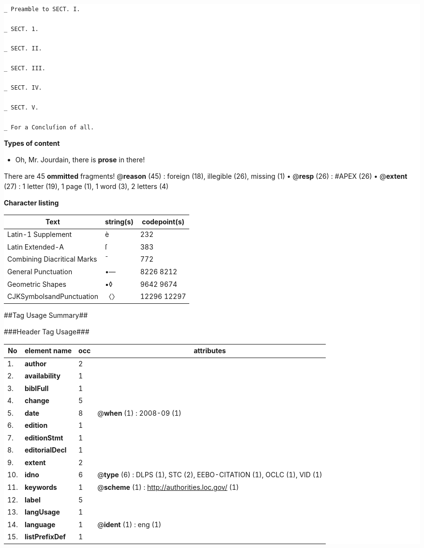     _ Preamble to SECT. I.

    _ SECT. 1.

    _ SECT. II.

    _ SECT. III.

    _ SECT. IV.

    _ SECT. V.

    _ For a Concluſion of all.

**Types of content**

  * Oh, Mr. Jourdain, there is **prose** in there!

There are 45 **ommitted** fragments! 
 @__reason__ (45) : foreign (18), illegible (26), missing (1)  •  @__resp__ (26) : #APEX (26)  •  @__extent__ (27) : 1 letter (19), 1 page (1), 1 word (3), 2 letters (4)

**Character listing**


|Text|string(s)|codepoint(s)|
|---|---|---|
|Latin-1 Supplement|è|232|
|Latin Extended-A|ſ|383|
|Combining             Diacritical Marks|̄|772|
|General Punctuation|•—|8226 8212|
|Geometric Shapes|▪◊|9642 9674|
|CJKSymbolsandPunctuation|〈〉|12296 12297|

##Tag Usage Summary##

###Header Tag Usage###

|No|element name|occ|attributes|
|---|---|---|---|
|1.|__author__|2||
|2.|__availability__|1||
|3.|__biblFull__|1||
|4.|__change__|5||
|5.|__date__|8| @__when__ (1) : 2008-09 (1)|
|6.|__edition__|1||
|7.|__editionStmt__|1||
|8.|__editorialDecl__|1||
|9.|__extent__|2||
|10.|__idno__|6| @__type__ (6) : DLPS (1), STC (2), EEBO-CITATION (1), OCLC (1), VID (1)|
|11.|__keywords__|1| @__scheme__ (1) : http://authorities.loc.gov/ (1)|
|12.|__label__|5||
|13.|__langUsage__|1||
|14.|__language__|1| @__ident__ (1) : eng (1)|
|15.|__listPrefixDef__|1||